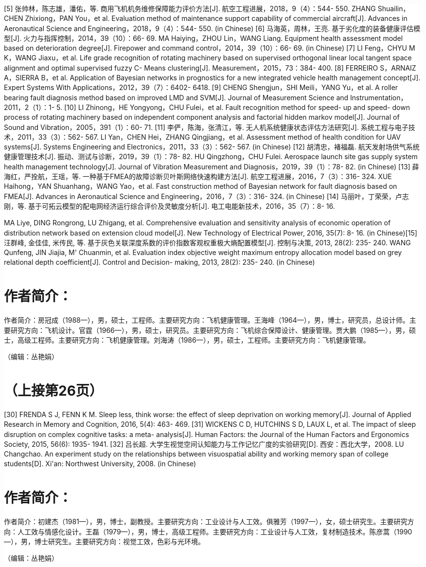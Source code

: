 [5] 张帅林，陈志雄，潘佑，等. 商用飞机机务维修保障能力评价方法[J]. 航空工程进展，2018，9（4）：544- 550. ZHANG Shuailin，CHEN Zhixiong，PAN You，et al. Evaluation method of maintenance support capability of commercial aircraft[J]. Advances in Aeronautical Science and Engineering，2018，9（4）：544- 550. (in Chinese) [6] 马海英，周林，王亮. 基于劣化度的装备健康评估模型[J]. 火力与指挥控制，2014，39（10）：66- 69. MA Haiying，ZHOU Lin，WANG Liang. Equipment health assessment model based on deterioration degree[J]. Firepower and command control，2014，39（10）：66- 69. (in Chinese) [7] LI Feng，CHYU M K，WANG Jiaxu，et al. Life grade recognition of rotating machinery based on supervised orthogonal linear local tangent space alignment and optimal supervised fuzzy C- Means clustering[J]. Measurement，2015，73：384- 400. [8] FERREIRO S，ARNAIZ A，SIERRA B，et al. Application of Bayesian networks in prognostics for a new integrated vehicle health management concept[J]. Expert Systems With Applications，2012，39（7）：6402- 6418. [9] CHENG Shengjun，SHI Meili，YANG Yu，et al. A roller bearing fault diagnosis method based on improved LMD and SVM[J]. Journal of Measurement Science and Instrumentation，2011，2（1）：1- 5. [10] LI Zhinong，HE Yongyong，CHU Fulei，et al. Fault recognition method for speed- up and speed- down process of rotating machinery based on independent component analysis and factorial hidden markov model[J]. Journal of Sound and Vibration，2005，391（1）：60- 71. [11] 李俨，陈海，张清江，等. 无人机系统健康状态评估方法研究[J]. 系统工程与电子技术，2011，33（3）：562- 567. LI Yan，CHEN Hei，ZHANG Qingjiang，et al. Assessment method of health condition for UAV systems[J]. Systems Engineering and Electronics，2011，33（3）：562- 567. (in Chinese) [12] 胡清忠，褚福磊. 航天发射场供气系统健康管理技术[J]. 振动、测试与诊断，2019，39（1）：78- 82. HU Qingzhong，CHU Fulei. Aerospace launch site gas supply system health management technology[J]. Journal of Vibration Measurement and Diagnosis，2019，39（1）：78- 82. (in Chinese) [13] 薛海红，严拴航，王瑶，等. 一种基于FMEA的故障诊断贝叶斯网络快速构建方法[J]. 航空工程进展，2016，7（3）：316- 324. XUE Haihong，YAN Shuanhang，WANG Yao，et al. Fast construction method of Bayesian network for fault diagnosis based on FMEA[J]. Advances in Aeronautical Science and Engineering，2016，7（3）：316- 324. (in Chinese) [14] 马丽叶，丁荣荣，卢志刚，等. 基于可拓云模型的配电网经济运行综合评价及灵敏度分析[J]. 电工电能新技术，2016，35（7）：8- 16.

MA Liye, DING Rongrong, LU Zhigang, et al. Comprehensive evaluation and sensitivity analysis of economic operation of distribution network based on extension cloud model[J]. New Technology of Electrical Power, 2016, 35(7): 8- 16. (in Chinese)[15] 汪群峰, 金佳佳, 米传民, 等. 基于灰色关联深度系数的评价指数客观权重极大熵配置模型[J]. 控制与决策, 2013, 28(2): 235- 240. WANG Qunfeng, JIN Jiajia, M' Chuanmin, et al. Evaluation index objective weight maximum entropy allocation model based on grey relational depth coefficient[J]. Control and Decision- making, 2013, 28(2): 235- 240. (in Chinese)

# 作者简介：

作者简介：房冠成（1988—），男，硕士，工程师。主要研究方向：飞机健康管理。王海峰（1964—），男，博士，研究员，总设计师。主要研究方向：飞机设计。官霆（1966—），男，硕士，研究员。主要研究方向：飞机综合保障设计、健康管理。贾大鹏（1985—），男，硕士，高级工程师。主要研究方向：飞机健康管理。刘海涛（1986—），男，硕士，工程师。主要研究方向：飞机健康管理。

（编辑：丛艳娟）

# （上接第26页）

[30] FRENDA S J, FENN K M. Sleep less, think worse: the effect of sleep deprivation on working memory[J]. Journal of Applied Research in Memory and Cognition, 2016, 5(4): 463- 469. [31] WICKENS C D, HUTCHINS S D, LAUX L, et al. The impact of sleep disruption on complex cognitive tasks: a meta- analysis[J]. Human Factors: the Journal of the Human Factors and Ergonomics Society, 2015, 56(6): 1935- 1941. [32] 吕长超. 大学生视觉空间认知能力与工作记忆广度的实验研究[D]. 西安：西北大学，2008. LU Changchao. An experiment study on the relationships between visuospatial ability and working memory span of college students[D]. Xi'an: Northwest University, 2008. (in Chinese)

# 作者简介：

作者简介：初建杰（1981—），男，博士，副教授。主要研究方向：工业设计与人工效。俱雅芳（1997—），女，硕士研究生。主要研究方向：人工效与情感化设计。王磊（1979—），男，博士，高级工程师。主要研究方向：工业设计与人工效，复材制造技术。陈彦蒿（1990—），男，博士研究生。主要研究方向：视觉工效，色彩与光环境。

（编辑：丛艳娟）